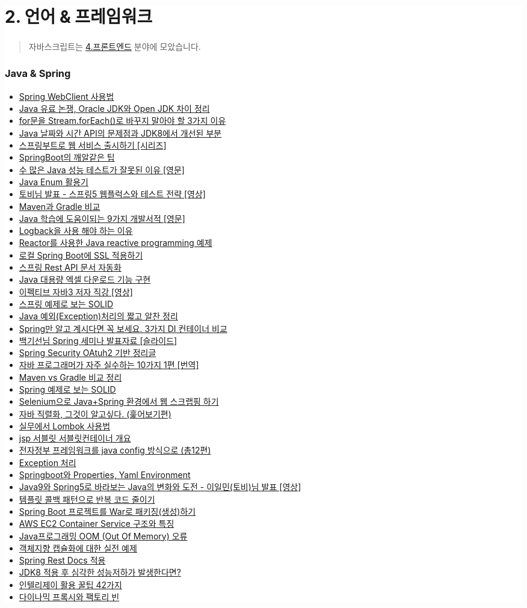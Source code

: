 # 2. 언어 & 프레임워크
>자바스크립트는 [4.프론트엔드](https://github.com/Integerous/goQuality-dev-contents#4-%ED%94%84%EB%A1%A0%ED%8A%B8%EC%97%94%EB%93%9C-1) 분야에 모았습니다.

### Java & Spring
- [Spring WebClient 사용법](https://medium.com/@odysseymoon/spring-webclient-사용법-5f92d295edc0)
- [Java 유료 논쟁, Oracle JDK와 Open JDK 차이 정리](https://jsonobject.tistory.com/395)
- [for문을 Stream.forEach()로 바꾸지 말아야 할 3가지 이유](https://homoefficio.github.io/2016/06/26/for-loop-%EB%A5%BC-Stream-forEach-%EB%A1%9C-%EB%B0%94%EA%BE%B8%EC%A7%80-%EB%A7%90%EC%95%84%EC%95%BC-%ED%95%A0-3%EA%B0%80%EC%A7%80-%EC%9D%B4%EC%9C%A0/)
- [Java 날짜와 시간 API의 문제점과 JDK8에서 개선된 부분](https://d2.naver.com/helloworld/645609)
- [스프링부트로 웹 서비스 출시하기 [시리즈]](https://jojoldu.tistory.com/250?category=635883)
- [SpringBoot의 깨알같은 팁](https://jojoldu.tistory.com/43#at_pco=smlwn-1.0&at_si=5b8e1d94fc70039a&at_ab=per-2&at_pos=0&at_tot=1)
- [수 많은 Java 성능 테스트가 잘못된 이유 [영문]](https://dzone.com/articles/why-many-java-performance-test)
- [Java Enum 활용기](http://woowabros.github.io/tools/2017/07/10/java-enum-uses.html)
- [토비님 발표 - 스프링5 웹플럭스와 테스트 전략 [영상]](https://tv.kakao.com/channel/3150758/cliplink/391418995?playlistId=209907&metaObjectType=Playlist)
- [Maven과 Gradle 비교](https://bkim.tistory.com/13)
- [Java 학습에 도움이되는 9가지 개발서적 [영문]](https://dzone.com/articles/top-9-java-programming-books-best-of-lot-must-read)
- [Logback을 사용 해야 하는 이유](https://lalwr.blogspot.com/2016/03/logback.html)
- [Reactor를 사용한 Java reactive programming 예제](http://tech.kakao.com/2018/05/29/reactor-programming/)
- [로컬 Spring Boot에 SSL 적용하기](https://jojoldu.tistory.com/350)
- [스프링 Rest API 문서 자동화](https://github.com/cheese10yun/springboot-restdocs)
- [Java 대용량 엑셀 다운로드 기능 구현](https://m.blog.naver.com/PostView.nhn?blogId=tmondev&logNo=221388780914&proxyReferer=)
- [이펙티브 자바3 저자 직강 [영상]](https://www.youtube.com/watch?fbclid=IwAR2IYMooqFHX38AMJI5eGlmxbv-B9Nucpvgem8bhOm5dKpwYEUBic5iyQCg&feature=youtu.be&v=7qXfoZIqi2Q&app=desktop)
- [스프링 예제로 보는 SOLID](https://github.com/cheese10yun/spring-SOLID)
- [Java 예외(Exception)처리의 짧고 알찬 정리](http://www.nextree.co.kr/p3239/)
- [Spring만 알고 계시다면 꼭 보세요. 3가지 DI 컨테이너 비교](http://www.nextree.co.kr/p11247/)
- [백기선님 Spring 세미나 발표자료 [슬라이드]](https://www.slideshare.net/whiteship/rest-api-development-with-spring?fbclid=IwAR0Bj03PqdcEiAxTmtZmxpHpsHTITZNHeEJh89-3gTwHGPY5nL6HLTVuzsU)
- [Spring Security OAtuh2 기반 정리글](https://github.com/cheese10yun/springboot-oauth2)
- [자바 프로그래머가 자주 실수하는 10가지 1편 [번역]](https://bestalign.github.io/2015/08/31/top-10-mistakes-java-developers-make-1/)
- [Maven vs Gradle 비교 정리](https://bkim.tistory.com/13)
- [Spring 예제로 보는 SOLID](https://github.com/cheese10yun/spring-SOLID)
- [Selenium으로 Java+Spring 환경에서 웹 스크랩핑 하기](https://www.popit.kr/web-scraping-by-selenium/)
- [자바 직렬화, 그것이 알고싶다. (훑어보기편)](http://woowabros.github.io/experience/2017/10/17/java-serialize.html)
- [실무에서 Lombok 사용법](https://github.com/cheese10yun/blog-sample/tree/master/lombok)
- [jsp 서블릿 서블릿컨테이너 개요](https://m.blog.naver.com/ljh0326s/220985613855)
- [전자정부 프레임워크를 java config 방식으로 (총12편)](https://zgundam.tistory.com/79)
- [Exception 처리](https://www.slipp.net/questions/350)
- [Springboot와 Properties, Yaml Environment](https://blog.kingbbode.com/posts/spring-boot-properties-environment)
- [Java9와 Spring5로 바라보는 Java의 변화와 도전 - 이일민(토비)님 발표 [영상]](https://www.youtube.com/watch?v=BFjrmj4p3_Y)
- [템플릿 콜백 패턴으로 반복 코드 줄이기](https://www.popit.kr/%ED%85%9C%ED%94%8C%EB%A6%BF-%EC%BD%9C%EB%B0%B1-%ED%8C%A8%ED%84%B4%EC%9C%BC%EB%A1%9C-%EB%B0%98%EB%B3%B5-%EC%BD%94%EB%93%9C-%EC%A4%84%EC%9D%B4%EA%B8%B0/)
- [Spring Boot 프로젝트를 War로 패키징(생성)하기](http://progtrend.blogspot.com/2018/07/spring-boot-war.html)
- [AWS EC2 Container Service 구조와 특징](http://bluese05.tistory.com/m/52)
- [Java프로그래밍 OOM (Out Of Memory) 오류](http://www.nextree.co.kr/p3878/)
- [객체지향 캡슐화에 대한 실전 예제](https://github.com/cheese10yun/blog-sample/tree/master/encapsulation?fbclid=IwAR1ixqj8nAlarcSXt48kXv7wJ5W_mPd7lOfN1Y76S4Hmnavajfm0GES7fjI)
- [Spring Rest Docs 적용](http://woowabros.github.io/experience/2018/12/28/spring-rest-docs.html)
- [JDK8 적용 후 심각한 성능저하가 발생한다면?](https://brunch.co.kr/@heracul/1)
- [인텔리제이 활용 꿀팁 42가지](https://www.popit.kr/%EC%9D%B8%ED%85%94%EB%A6%ACj-%ED%99%9C%EC%9A%A9-%EA%BF%80%ED%8C%81-42%EA%B0%80%EC%A7%80-%EC%A0%95%EB%A6%AC/)
- [다이나믹 프록시와 팩토리 빈](http://haviyj.tistory.com/28)